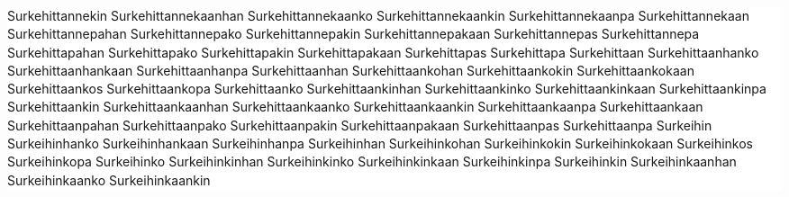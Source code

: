 Surkehittannekin
Surkehittannekaanhan
Surkehittannekaanko
Surkehittannekaankin
Surkehittannekaanpa
Surkehittannekaan
Surkehittannepahan
Surkehittannepako
Surkehittannepakin
Surkehittannepakaan
Surkehittannepas
Surkehittannepa
Surkehittapahan
Surkehittapako
Surkehittapakin
Surkehittapakaan
Surkehittapas
Surkehittapa
Surkehittaan
Surkehittaanhanko
Surkehittaanhankaan
Surkehittaanhanpa
Surkehittaanhan
Surkehittaankohan
Surkehittaankokin
Surkehittaankokaan
Surkehittaankos
Surkehittaankopa
Surkehittaanko
Surkehittaankinhan
Surkehittaankinko
Surkehittaankinkaan
Surkehittaankinpa
Surkehittaankin
Surkehittaankaanhan
Surkehittaankaanko
Surkehittaankaankin
Surkehittaankaanpa
Surkehittaankaan
Surkehittaanpahan
Surkehittaanpako
Surkehittaanpakin
Surkehittaanpakaan
Surkehittaanpas
Surkehittaanpa
Surkeihin
Surkeihinhanko
Surkeihinhankaan
Surkeihinhanpa
Surkeihinhan
Surkeihinkohan
Surkeihinkokin
Surkeihinkokaan
Surkeihinkos
Surkeihinkopa
Surkeihinko
Surkeihinkinhan
Surkeihinkinko
Surkeihinkinkaan
Surkeihinkinpa
Surkeihinkin
Surkeihinkaanhan
Surkeihinkaanko
Surkeihinkaankin